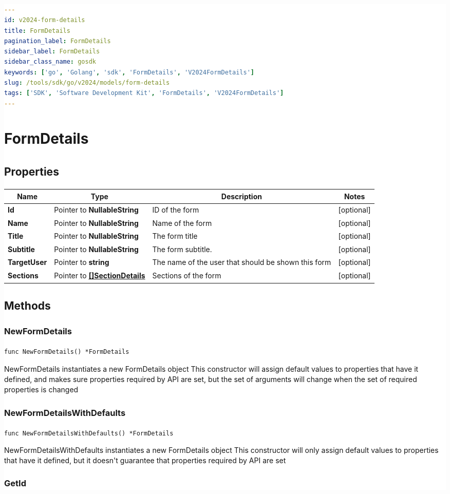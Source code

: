 ```yaml
---
id: v2024-form-details
title: FormDetails
pagination_label: FormDetails
sidebar_label: FormDetails
sidebar_class_name: gosdk
keywords: ['go', 'Golang', 'sdk', 'FormDetails', 'V2024FormDetails']
slug: /tools/sdk/go/v2024/models/form-details
tags: ['SDK', 'Software Development Kit', 'FormDetails', 'V2024FormDetails']
---
```


# FormDetails

## Properties

| Name | Type | Description | Notes |
| --- | --- | --- | --- |
| **Id** | Pointer to **NullableString** | ID of the form | [optional] |
| **Name** | Pointer to **NullableString** | Name of the form | [optional] |
| **Title** | Pointer to **NullableString** | The form title | [optional] |
| **Subtitle** | Pointer to **NullableString** | The form subtitle. | [optional] |
| **TargetUser** | Pointer to **string** | The name of the user that should be shown this form | [optional] |
| **Sections** | Pointer to [**[]SectionDetails**](section-details) | Sections of the form | [optional] |

## Methods

### NewFormDetails

`func NewFormDetails() *FormDetails`

NewFormDetails instantiates a new FormDetails object This constructor will assign default values to properties that have it defined, and makes sure properties required by API are set, but the set of arguments will change when the set of required properties is changed

### NewFormDetailsWithDefaults

`func NewFormDetailsWithDefaults() *FormDetails`

NewFormDetailsWithDefaults instantiates a new FormDetails object This constructor will only assign default values to properties that have it defined, but it doesn't guarantee that properties required by API are set

### GetId
